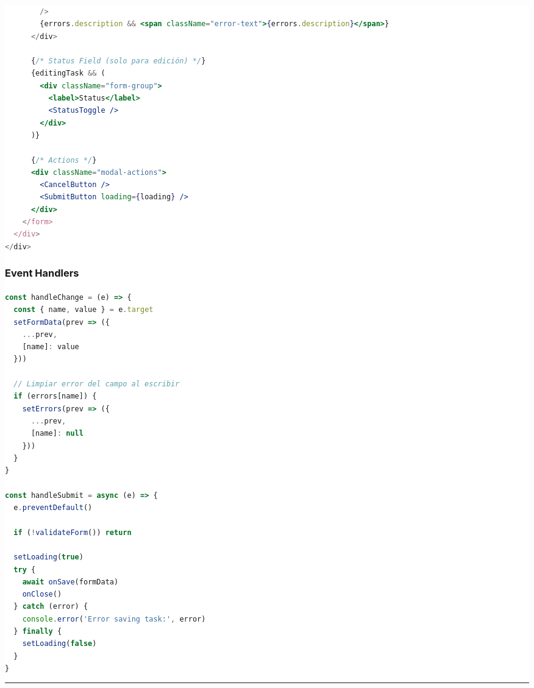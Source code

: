 ```jsx
        />
        {errors.description && <span className="error-text">{errors.description}</span>}
      </div>
      
      {/* Status Field (solo para edición) */}
      {editingTask && (
        <div className="form-group">
          <label>Status</label>
          <StatusToggle />
        </div>
      )}
      
      {/* Actions */}
      <div className="modal-actions">
        <CancelButton />
        <SubmitButton loading={loading} />
      </div>
    </form>
  </div>
</div>
```

### Event Handlers

```javascript
const handleChange = (e) => {
  const { name, value } = e.target
  setFormData(prev => ({
    ...prev,
    [name]: value
  }))
  
  // Limpiar error del campo al escribir
  if (errors[name]) {
    setErrors(prev => ({
      ...prev,
      [name]: null
    }))
  }
}

const handleSubmit = async (e) => {
  e.preventDefault()
  
  if (!validateForm()) return
  
  setLoading(true)
  try {
    await onSave(formData)
    onClose()
  } catch (error) {
    console.error('Error saving task:', error)
  } finally {
    setLoading(false)
  }
}
```

---